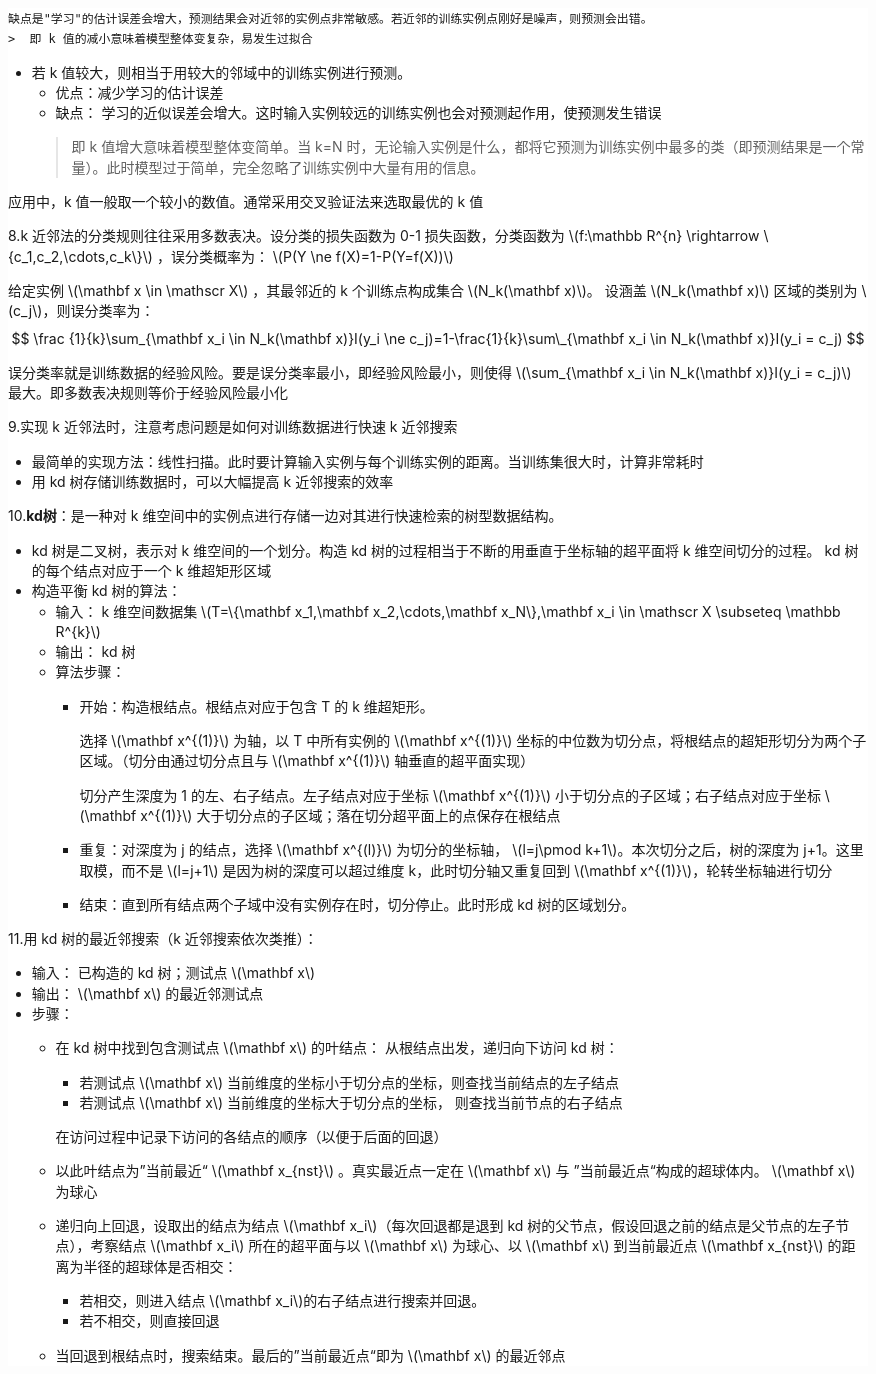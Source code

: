 	缺点是"学习"的估计误差会增大，预测结果会对近邻的实例点非常敏感。若近邻的训练实例点刚好是噪声，则预测会出错。
	>  即 k 值的减小意味着模型整体变复杂，易发生过拟合

- 若 k 值较大，则相当于用较大的邻域中的训练实例进行预测。
	- 优点：减少学习的估计误差
	- 缺点： 学习的近似误差会增大。这时输入实例较远的训练实例也会对预测起作用，使预测发生错误
	> 即 k 值增大意味着模型整体变简单。当 k=N 时，无论输入实例是什么，都将它预测为训练实例中最多的类（即预测结果是一个常量）。此时模型过于简单，完全忽略了训练实例中大量有用的信息。

应用中，k 值一般取一个较小的数值。通常采用交叉验证法来选取最优的 k 值

8.k 近邻法的分类规则往往采用多数表决。设分类的损失函数为 0-1 损失函数，分类函数为 \\(f:\mathbb R^{n} \rightarrow \\{c_1,c_2,\cdots,c_k\\}\\) ，误分类概率为： \\(P(Y \ne f(X)=1-P(Y=f(X))\\)

给定实例  \\(\mathbf x \in \mathscr X\\) ，其最邻近的 k 个训练点构成集合   \\(N_k(\mathbf x)\\)。 设涵盖 \\(N_k(\mathbf x)\\) 区域的类别为  \\(c_j\\)，则误分类率为：
$$
\frac {1}{k}\sum_{\mathbf x_i \in N_k(\mathbf x)}I(y_i \ne c_j)=1-\frac{1}{k}\sum\_{\mathbf x_i \in N_k(\mathbf x)}I(y_i = c_j)
$$

误分类率就是训练数据的经验风险。要是误分类率最小，即经验风险最小，则使得  \\(\sum\_{\mathbf x_i \in N_k(\mathbf x)}I(y_i = c_j)\\) 最大。即多数表决规则等价于经验风险最小化

9.实现 k 近邻法时，注意考虑问题是如何对训练数据进行快速 k 近邻搜索

- 最简单的实现方法：线性扫描。此时要计算输入实例与每个训练实例的距离。当训练集很大时，计算非常耗时
- 用 kd 树存储训练数据时，可以大幅提高 k 近邻搜索的效率

10.**kd树**：是一种对 k 维空间中的实例点进行存储一边对其进行快速检索的树型数据结构。

- kd 树是二叉树，表示对 k 维空间的一个划分。构造 kd 树的过程相当于不断的用垂直于坐标轴的超平面将 k 维空间切分的过程。 kd 树的每个结点对应于一个 k 维超矩形区域
- 构造平衡 kd 树的算法：
	- 输入： k 维空间数据集 \\(T=\\{\mathbf x_1,\mathbf x_2,\cdots,\mathbf x_N\\},\mathbf x_i \in \mathscr X \subseteq \mathbb R^{k}\\)
	- 输出： kd 树
	- 算法步骤：
		- 开始：构造根结点。根结点对应于包含 T 的 k 维超矩形。

			选择 \\(\mathbf x^{(1)}\\) 为轴，以 T 中所有实例的 \\(\mathbf x^{(1)}\\) 坐标的中位数为切分点，将根结点的超矩形切分为两个子区域。（切分由通过切分点且与 \\(\mathbf x^{(1)}\\) 轴垂直的超平面实现）

			切分产生深度为 1 的左、右子结点。左子结点对应于坐标 \\(\mathbf x^{(1)}\\) 小于切分点的子区域；右子结点对应于坐标 \\(\mathbf x^{(1)}\\) 大于切分点的子区域；落在切分超平面上的点保存在根结点
		- 重复：对深度为 j 的结点，选择 \\(\mathbf x^{(l)}\\) 为切分的坐标轴， \\(l=j\pmod k+1\\)。本次切分之后，树的深度为 j+1。这里取模，而不是 \\(l=j+1\\) 是因为树的深度可以超过维度 k，此时切分轴又重复回到 \\(\mathbf x^{(1)}\\)，轮转坐标轴进行切分
		- 结束：直到所有结点两个子域中没有实例存在时，切分停止。此时形成 kd 树的区域划分。

11.用 kd 树的最近邻搜索（k 近邻搜索依次类推）：

- 输入： 已构造的 kd 树；测试点 \\(\mathbf x\\)
- 输出： \\(\mathbf x\\) 的最近邻测试点
- 步骤：
	- 在 kd 树中找到包含测试点 \\(\mathbf x\\) 的叶结点： 从根结点出发，递归向下访问 kd 树：
		- 若测试点  \\(\mathbf x\\)  当前维度的坐标小于切分点的坐标，则查找当前结点的左子结点
		- 若测试点  \\(\mathbf x\\)  当前维度的坐标大于切分点的坐标， 则查找当前节点的右子结点

		在访问过程中记录下访问的各结点的顺序（以便于后面的回退）
	- 以此叶结点为”当前最近“ \\(\mathbf x_{nst}\\) 。真实最近点一定在  \\(\mathbf x\\)  与 ”当前最近点“构成的超球体内。 \\(\mathbf x\\)  为球心
	- 递归向上回退，设取出的结点为结点  \\(\mathbf x_i\\)（每次回退都是退到 kd 树的父节点，假设回退之前的结点是父节点的左子节点），考察结点 \\(\mathbf x_i\\) 所在的超平面与以 \\(\mathbf x\\) 为球心、以 \\(\mathbf x\\) 到当前最近点  \\(\mathbf x_{nst}\\) 的距离为半径的超球体是否相交：
		- 若相交，则进入结点 \\(\mathbf x_i\\)的右子结点进行搜索并回退。
		- 若不相交，则直接回退
	- 当回退到根结点时，搜索结束。最后的”当前最近点“即为  \\(\mathbf x\\)  的最近邻点
